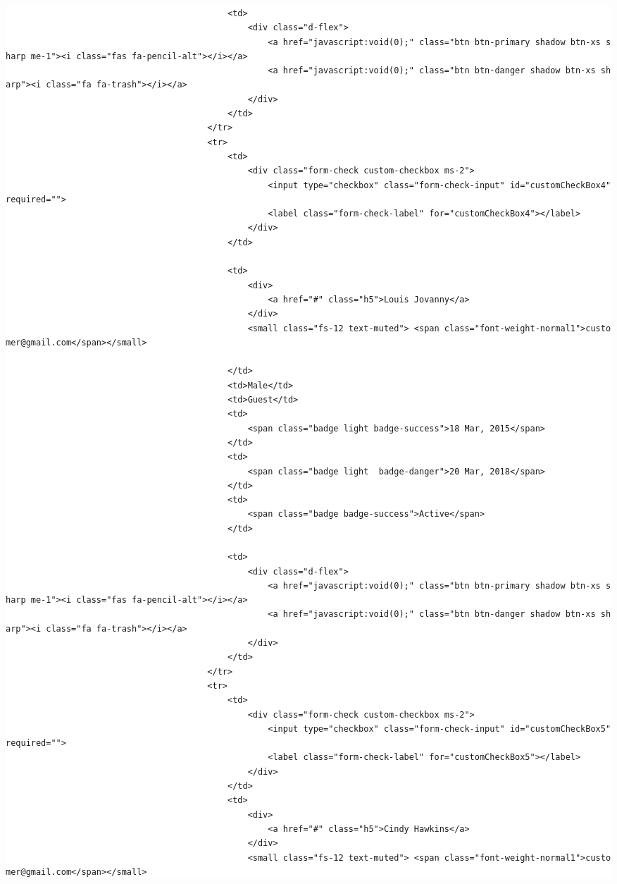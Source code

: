 												<td>
													<div class="d-flex">
														<a href="javascript:void(0);" class="btn btn-primary shadow btn-xs sharp me-1"><i class="fas fa-pencil-alt"></i></a>
														<a href="javascript:void(0);" class="btn btn-danger shadow btn-xs sharp"><i class="fa fa-trash"></i></a>
													</div>
												</td>
											</tr>
											<tr>
												<td>
													<div class="form-check custom-checkbox ms-2">
														<input type="checkbox" class="form-check-input" id="customCheckBox4" required="">
														<label class="form-check-label" for="customCheckBox4"></label>
													</div>
												</td>
												
												<td>
													<div>
														<a href="#" class="h5">Louis Jovanny</a>
													</div>
													<small class="fs-12 text-muted"> <span class="font-weight-normal1">customer@gmail.com</span></small>
													
												</td>
												<td>Male</td>
												<td>Guest</td>
												<td>
													<span class="badge light badge-success">18 Mar, 2015</span>
												</td>
												<td>
													<span class="badge light  badge-danger">20 Mar, 2018</span>
												</td>
												<td>
													<span class="badge badge-success">Active</span>
												</td>
												
												<td>
													<div class="d-flex">
														<a href="javascript:void(0);" class="btn btn-primary shadow btn-xs sharp me-1"><i class="fas fa-pencil-alt"></i></a>
														<a href="javascript:void(0);" class="btn btn-danger shadow btn-xs sharp"><i class="fa fa-trash"></i></a>
													</div>
												</td>
											</tr>
											<tr>
												<td>
													<div class="form-check custom-checkbox ms-2">
														<input type="checkbox" class="form-check-input" id="customCheckBox5" required="">
														<label class="form-check-label" for="customCheckBox5"></label>
													</div>
												</td>
												<td>
													<div>
														<a href="#" class="h5">Cindy Hawkins</a>
													</div>
													<small class="fs-12 text-muted"> <span class="font-weight-normal1">customer@gmail.com</span></small>
													